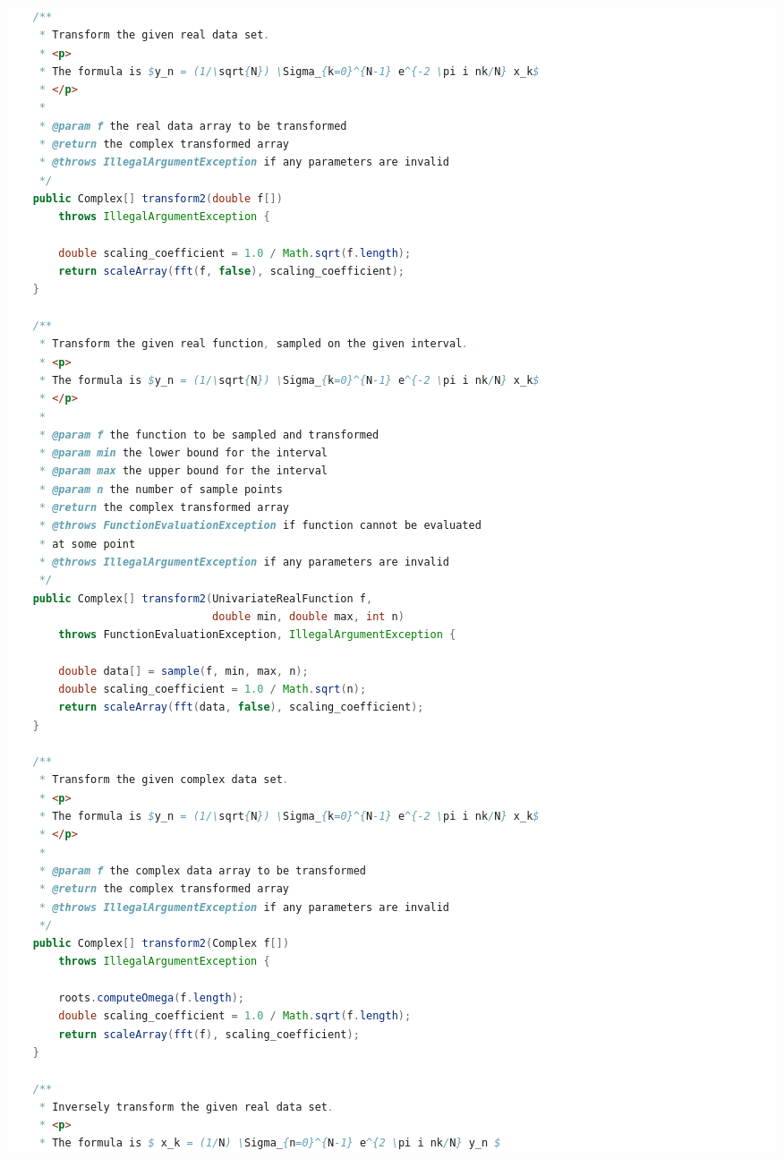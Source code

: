 ```java
    /**
     * Transform the given real data set.
     * <p>
     * The formula is $y_n = (1/\sqrt{N}) \Sigma_{k=0}^{N-1} e^{-2 \pi i nk/N} x_k$
     * </p>
     * 
     * @param f the real data array to be transformed
     * @return the complex transformed array
     * @throws IllegalArgumentException if any parameters are invalid
     */
    public Complex[] transform2(double f[])
        throws IllegalArgumentException {

        double scaling_coefficient = 1.0 / Math.sqrt(f.length);
        return scaleArray(fft(f, false), scaling_coefficient);
    }

    /**
     * Transform the given real function, sampled on the given interval.
     * <p>
     * The formula is $y_n = (1/\sqrt{N}) \Sigma_{k=0}^{N-1} e^{-2 \pi i nk/N} x_k$
     * </p>
     * 
     * @param f the function to be sampled and transformed
     * @param min the lower bound for the interval
     * @param max the upper bound for the interval
     * @param n the number of sample points
     * @return the complex transformed array
     * @throws FunctionEvaluationException if function cannot be evaluated
     * at some point
     * @throws IllegalArgumentException if any parameters are invalid
     */
    public Complex[] transform2(UnivariateRealFunction f,
                                double min, double max, int n)
        throws FunctionEvaluationException, IllegalArgumentException {

        double data[] = sample(f, min, max, n);
        double scaling_coefficient = 1.0 / Math.sqrt(n);
        return scaleArray(fft(data, false), scaling_coefficient);
    }

    /**
     * Transform the given complex data set.
     * <p>
     * The formula is $y_n = (1/\sqrt{N}) \Sigma_{k=0}^{N-1} e^{-2 \pi i nk/N} x_k$
     * </p>
     * 
     * @param f the complex data array to be transformed
     * @return the complex transformed array
     * @throws IllegalArgumentException if any parameters are invalid
     */
    public Complex[] transform2(Complex f[])
        throws IllegalArgumentException {

        roots.computeOmega(f.length);
        double scaling_coefficient = 1.0 / Math.sqrt(f.length);
        return scaleArray(fft(f), scaling_coefficient);
    }

    /**
     * Inversely transform the given real data set.
     * <p>
     * The formula is $ x_k = (1/N) \Sigma_{n=0}^{N-1} e^{2 \pi i nk/N} y_n $
```